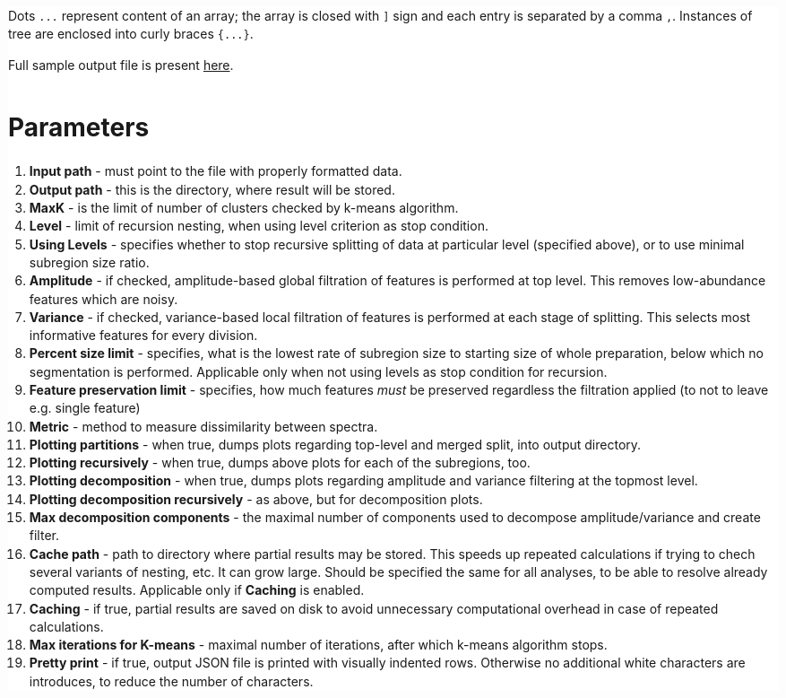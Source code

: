 ```
```

Dots `...` represent content of an array; the array is closed with `]` sign
and each entry is separated by a comma `,`. Instances of tree are enclosed into
curly braces `{...}`.

Full sample output file is present
[here](https://1drv.ms/u/s!AvaKDFGHXrvClvcP9SmAuDq9TUITkA).

# Parameters

1. **Input path** - must point to the file with properly formatted data.
2. **Output path** - this is the directory, where result will be stored.
3. **MaxK** - is the limit of number of clusters checked by k-means algorithm.
4. **Level** - limit of recursion nesting, when using level criterion as stop
condition.
5. **Using Levels** - specifies whether to stop recursive splitting of data
at particular level (specified above), or to use minimal subregion size ratio.
6. **Amplitude** - if checked, amplitude-based global filtration of features is
performed at top level. This removes low-abundance features which are noisy.
7. **Variance** - if checked, variance-based local filtration of features is
performed at each stage of splitting. This selects most informative features
for every division.
8. **Percent size limit** - specifies, what is the lowest rate of subregion size
to starting size of whole preparation, below which no segmentation is performed.
Applicable only when not using levels as stop condition for recursion.
9. **Feature preservation limit** - specifies, how much features *must* be
preserved regardless the filtration applied (to not to leave e.g. single
feature)
10. **Metric** - method to measure dissimilarity between spectra.
11. **Plotting partitions** - when true, dumps plots regarding top-level and
merged split, into output directory.
12. **Plotting recursively** - when true, dumps above plots for each of the
subregions, too.
13. **Plotting decomposition** - when true, dumps plots regarding amplitude and
variance filtering at the topmost level.
14. **Plotting decomposition recursively** - as above, but for decomposition
plots.
15. **Max decomposition components** - the maximal number of components used to
decompose amplitude/variance and create filter.
16. **Cache path** - path to directory where partial results may be stored. This
speeds up repeated calculations if trying to chech several variants of nesting,
etc. It can grow large. Should be specified the same for all analyses, to be
able to resolve already computed results. Applicable only if **Caching** is
enabled.
17. **Caching** - if true, partial results are saved on disk to avoid
unnecessary computational overhead in case of repeated calculations.
18. **Max iterations for K-means** - maximal number of iterations, after which
k-means algorithm stops.
19. **Pretty print** - if true, output JSON file is printed with visually
indented rows. Otherwise no additional white characters are introduces, to
reduce the number of characters.
